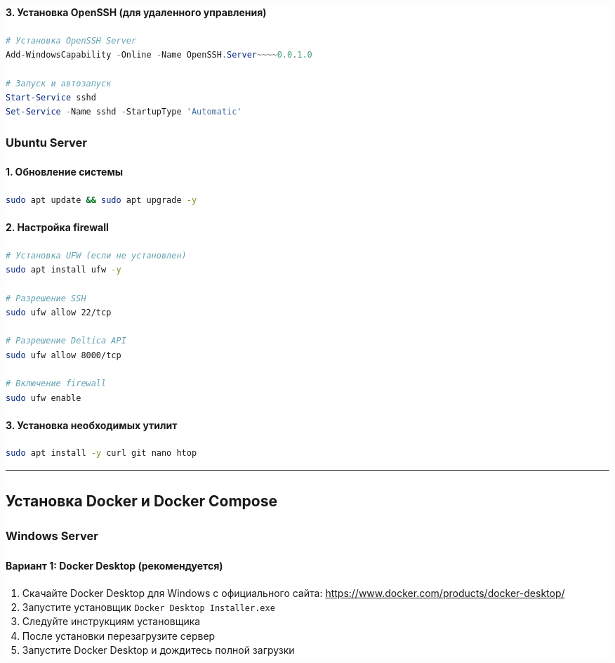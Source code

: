 #### 3. Установка OpenSSH (для удаленного управления)
```powershell
# Установка OpenSSH Server
Add-WindowsCapability -Online -Name OpenSSH.Server~~~~0.0.1.0

# Запуск и автозапуск
Start-Service sshd
Set-Service -Name sshd -StartupType 'Automatic'
```

### Ubuntu Server

#### 1. Обновление системы
```bash
sudo apt update && sudo apt upgrade -y
```

#### 2. Настройка firewall
```bash
# Установка UFW (если не установлен)
sudo apt install ufw -y

# Разрешение SSH
sudo ufw allow 22/tcp

# Разрешение Deltica API
sudo ufw allow 8000/tcp

# Включение firewall
sudo ufw enable
```

#### 3. Установка необходимых утилит
```bash
sudo apt install -y curl git nano htop
```

---

## Установка Docker и Docker Compose

### Windows Server

#### Вариант 1: Docker Desktop (рекомендуется)

1. Скачайте Docker Desktop для Windows с официального сайта: https://www.docker.com/products/docker-desktop/
2. Запустите установщик `Docker Desktop Installer.exe`
3. Следуйте инструкциям установщика
4. После установки перезагрузите сервер
5. Запустите Docker Desktop и дождитесь полной загрузки
